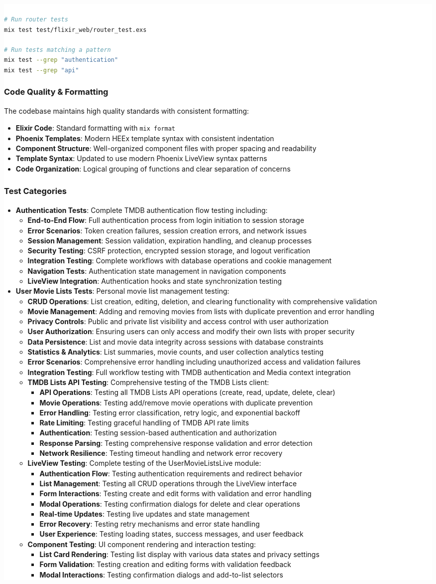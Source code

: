 ```bash

# Run router tests
mix test test/flixir_web/router_test.exs

# Run tests matching a pattern
mix test --grep "authentication"
mix test --grep "api"
```

### Code Quality & Formatting

The codebase maintains high quality standards with consistent formatting:

- **Elixir Code**: Standard formatting with `mix format`
- **Phoenix Templates**: Modern HEEx template syntax with consistent indentation
- **Component Structure**: Well-organized component files with proper spacing and readability
- **Template Syntax**: Updated to use modern Phoenix LiveView syntax patterns
- **Code Organization**: Logical grouping of functions and clear separation of concerns

### Test Categories
- **Authentication Tests**: Complete TMDB authentication flow testing including:
  - **End-to-End Flow**: Full authentication process from login initiation to session storage
  - **Error Scenarios**: Token creation failures, session creation errors, and network issues
  - **Session Management**: Session validation, expiration handling, and cleanup processes
  - **Security Testing**: CSRF protection, encrypted session storage, and logout verification
  - **Integration Testing**: Complete workflows with database operations and cookie management
  - **Navigation Tests**: Authentication state management in navigation components
  - **LiveView Integration**: Authentication hooks and state synchronization testing
- **User Movie Lists Tests**: Personal movie list management testing:
  - **CRUD Operations**: List creation, editing, deletion, and clearing functionality with comprehensive validation
  - **Movie Management**: Adding and removing movies from lists with duplicate prevention and error handling
  - **Privacy Controls**: Public and private list visibility and access control with user authorization
  - **User Authorization**: Ensuring users can only access and modify their own lists with proper security
  - **Data Persistence**: List and movie data integrity across sessions with database constraints
  - **Statistics & Analytics**: List summaries, movie counts, and user collection analytics testing
  - **Error Scenarios**: Comprehensive error handling including unauthorized access and validation failures
  - **Integration Testing**: Full workflow testing with TMDB authentication and Media context integration
  - **TMDB Lists API Testing**: Comprehensive testing of the TMDB Lists client:
    - **API Operations**: Testing all TMDB Lists API operations (create, read, update, delete, clear)
    - **Movie Operations**: Testing add/remove movie operations with duplicate prevention
    - **Error Handling**: Testing error classification, retry logic, and exponential backoff
    - **Rate Limiting**: Testing graceful handling of TMDB API rate limits
    - **Authentication**: Testing session-based authentication and authorization
    - **Response Parsing**: Testing comprehensive response validation and error detection
    - **Network Resilience**: Testing timeout handling and network error recovery
  - **LiveView Testing**: Complete testing of the UserMovieListsLive module:
    - **Authentication Flow**: Testing authentication requirements and redirect behavior
    - **List Management**: Testing all CRUD operations through the LiveView interface
    - **Form Interactions**: Testing create and edit forms with validation and error handling
    - **Modal Operations**: Testing confirmation dialogs for delete and clear operations
    - **Real-time Updates**: Testing live updates and state management
    - **Error Recovery**: Testing retry mechanisms and error state handling
    - **User Experience**: Testing loading states, success messages, and user feedback
  - **Component Testing**: UI component rendering and interaction testing:
    - **List Card Rendering**: Testing list display with various data states and privacy settings
    - **Form Validation**: Testing creation and editing forms with validation feedback
    - **Modal Interactions**: Testing confirmation dialogs and add-to-list selectors